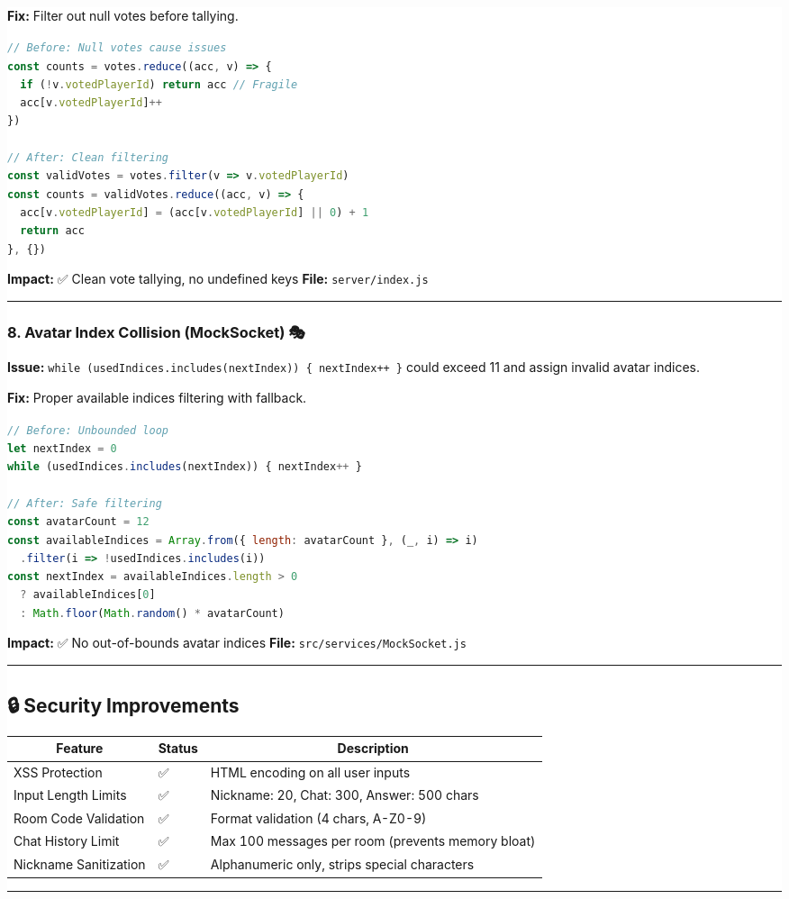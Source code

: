 **Fix:** Filter out null votes before tallying.

```javascript
// Before: Null votes cause issues
const counts = votes.reduce((acc, v) => {
  if (!v.votedPlayerId) return acc // Fragile
  acc[v.votedPlayerId]++
})

// After: Clean filtering
const validVotes = votes.filter(v => v.votedPlayerId)
const counts = validVotes.reduce((acc, v) => {
  acc[v.votedPlayerId] = (acc[v.votedPlayerId] || 0) + 1
  return acc
}, {})
```

**Impact:** ✅ Clean vote tallying, no undefined keys
**File:** `server/index.js`

---

### 8. **Avatar Index Collision (MockSocket)** 🎭
**Issue:** `while (usedIndices.includes(nextIndex)) { nextIndex++ }` could exceed 11 and assign invalid avatar indices.

**Fix:** Proper available indices filtering with fallback.

```javascript
// Before: Unbounded loop
let nextIndex = 0
while (usedIndices.includes(nextIndex)) { nextIndex++ }

// After: Safe filtering
const avatarCount = 12
const availableIndices = Array.from({ length: avatarCount }, (_, i) => i)
  .filter(i => !usedIndices.includes(i))
const nextIndex = availableIndices.length > 0 
  ? availableIndices[0] 
  : Math.floor(Math.random() * avatarCount)
```

**Impact:** ✅ No out-of-bounds avatar indices
**File:** `src/services/MockSocket.js`

---

## 🔒 Security Improvements

| Feature | Status | Description |
|---------|--------|-------------|
| XSS Protection | ✅ | HTML encoding on all user inputs |
| Input Length Limits | ✅ | Nickname: 20, Chat: 300, Answer: 500 chars |
| Room Code Validation | ✅ | Format validation (4 chars, A-Z0-9) |
| Chat History Limit | ✅ | Max 100 messages per room (prevents memory bloat) |
| Nickname Sanitization | ✅ | Alphanumeric only, strips special characters |

---
